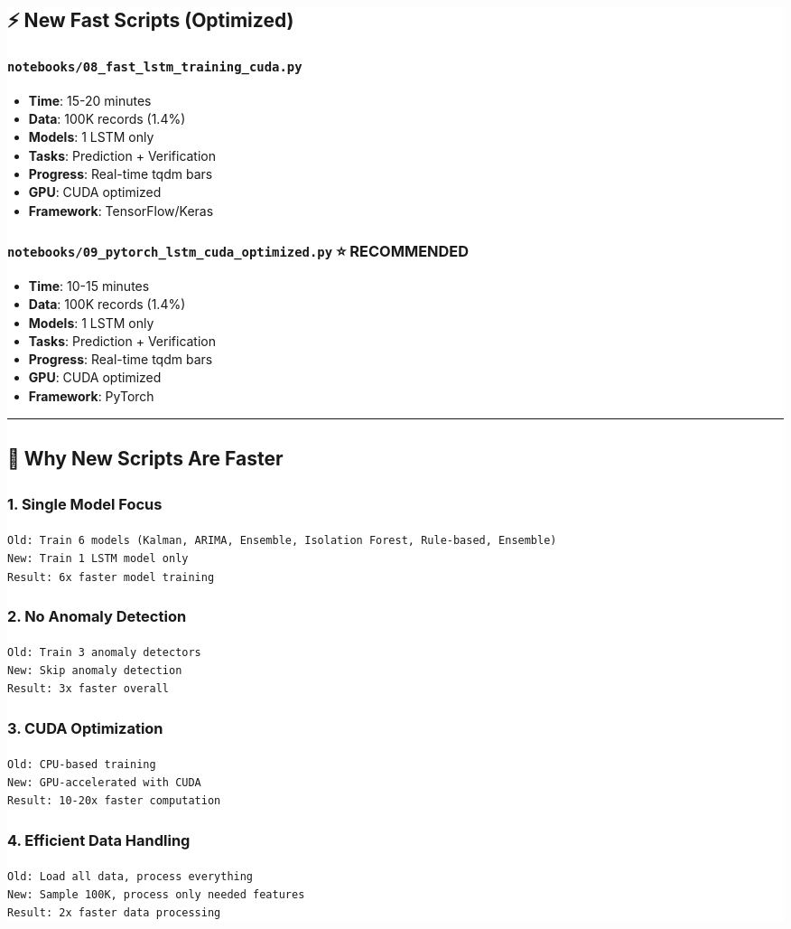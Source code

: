 ## ⚡ New Fast Scripts (Optimized)

### `notebooks/08_fast_lstm_training_cuda.py`
- **Time**: 15-20 minutes
- **Data**: 100K records (1.4%)
- **Models**: 1 LSTM only
- **Tasks**: Prediction + Verification
- **Progress**: Real-time tqdm bars
- **GPU**: CUDA optimized
- **Framework**: TensorFlow/Keras

### `notebooks/09_pytorch_lstm_cuda_optimized.py` ⭐ RECOMMENDED
- **Time**: 10-15 minutes
- **Data**: 100K records (1.4%)
- **Models**: 1 LSTM only
- **Tasks**: Prediction + Verification
- **Progress**: Real-time tqdm bars
- **GPU**: CUDA optimized
- **Framework**: PyTorch

---

## 🚀 Why New Scripts Are Faster

### 1. Single Model Focus
```
Old: Train 6 models (Kalman, ARIMA, Ensemble, Isolation Forest, Rule-based, Ensemble)
New: Train 1 LSTM model only
Result: 6x faster model training
```

### 2. No Anomaly Detection
```
Old: Train 3 anomaly detectors
New: Skip anomaly detection
Result: 3x faster overall
```

### 3. CUDA Optimization
```
Old: CPU-based training
New: GPU-accelerated with CUDA
Result: 10-20x faster computation
```

### 4. Efficient Data Handling
```
Old: Load all data, process everything
New: Sample 100K, process only needed features
Result: 2x faster data processing
```
